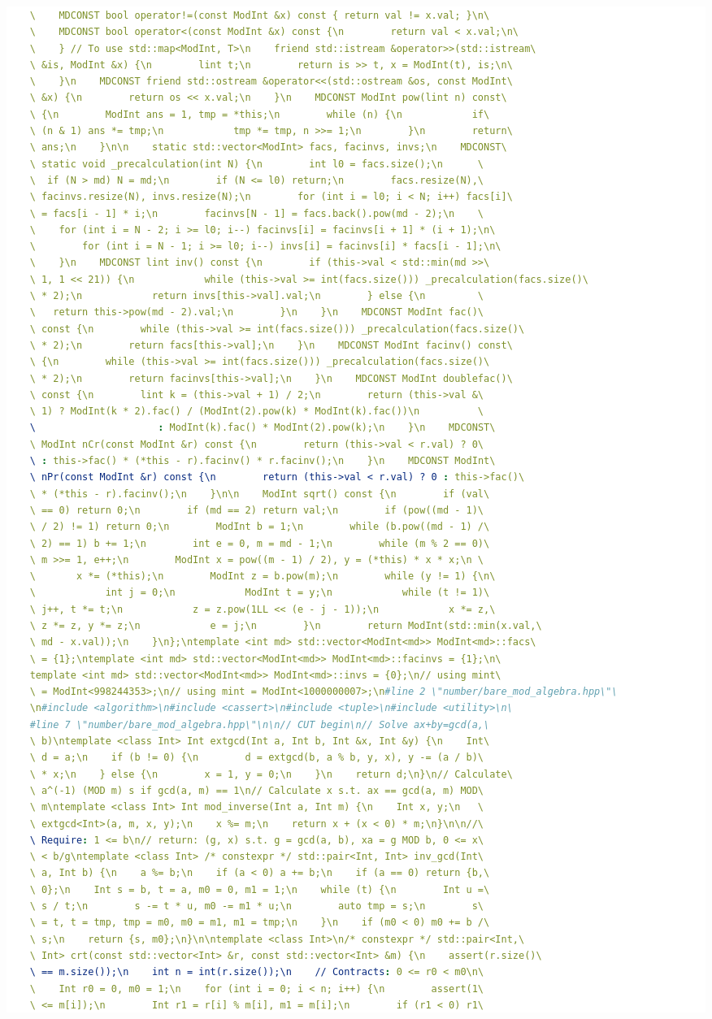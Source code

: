 ```yaml
    \    MDCONST bool operator!=(const ModInt &x) const { return val != x.val; }\n\
    \    MDCONST bool operator<(const ModInt &x) const {\n        return val < x.val;\n\
    \    } // To use std::map<ModInt, T>\n    friend std::istream &operator>>(std::istream\
    \ &is, ModInt &x) {\n        lint t;\n        return is >> t, x = ModInt(t), is;\n\
    \    }\n    MDCONST friend std::ostream &operator<<(std::ostream &os, const ModInt\
    \ &x) {\n        return os << x.val;\n    }\n    MDCONST ModInt pow(lint n) const\
    \ {\n        ModInt ans = 1, tmp = *this;\n        while (n) {\n            if\
    \ (n & 1) ans *= tmp;\n            tmp *= tmp, n >>= 1;\n        }\n        return\
    \ ans;\n    }\n\n    static std::vector<ModInt> facs, facinvs, invs;\n    MDCONST\
    \ static void _precalculation(int N) {\n        int l0 = facs.size();\n      \
    \  if (N > md) N = md;\n        if (N <= l0) return;\n        facs.resize(N),\
    \ facinvs.resize(N), invs.resize(N);\n        for (int i = l0; i < N; i++) facs[i]\
    \ = facs[i - 1] * i;\n        facinvs[N - 1] = facs.back().pow(md - 2);\n    \
    \    for (int i = N - 2; i >= l0; i--) facinvs[i] = facinvs[i + 1] * (i + 1);\n\
    \        for (int i = N - 1; i >= l0; i--) invs[i] = facinvs[i] * facs[i - 1];\n\
    \    }\n    MDCONST lint inv() const {\n        if (this->val < std::min(md >>\
    \ 1, 1 << 21)) {\n            while (this->val >= int(facs.size())) _precalculation(facs.size()\
    \ * 2);\n            return invs[this->val].val;\n        } else {\n         \
    \   return this->pow(md - 2).val;\n        }\n    }\n    MDCONST ModInt fac()\
    \ const {\n        while (this->val >= int(facs.size())) _precalculation(facs.size()\
    \ * 2);\n        return facs[this->val];\n    }\n    MDCONST ModInt facinv() const\
    \ {\n        while (this->val >= int(facs.size())) _precalculation(facs.size()\
    \ * 2);\n        return facinvs[this->val];\n    }\n    MDCONST ModInt doublefac()\
    \ const {\n        lint k = (this->val + 1) / 2;\n        return (this->val &\
    \ 1) ? ModInt(k * 2).fac() / (ModInt(2).pow(k) * ModInt(k).fac())\n          \
    \                     : ModInt(k).fac() * ModInt(2).pow(k);\n    }\n    MDCONST\
    \ ModInt nCr(const ModInt &r) const {\n        return (this->val < r.val) ? 0\
    \ : this->fac() * (*this - r).facinv() * r.facinv();\n    }\n    MDCONST ModInt\
    \ nPr(const ModInt &r) const {\n        return (this->val < r.val) ? 0 : this->fac()\
    \ * (*this - r).facinv();\n    }\n\n    ModInt sqrt() const {\n        if (val\
    \ == 0) return 0;\n        if (md == 2) return val;\n        if (pow((md - 1)\
    \ / 2) != 1) return 0;\n        ModInt b = 1;\n        while (b.pow((md - 1) /\
    \ 2) == 1) b += 1;\n        int e = 0, m = md - 1;\n        while (m % 2 == 0)\
    \ m >>= 1, e++;\n        ModInt x = pow((m - 1) / 2), y = (*this) * x * x;\n \
    \       x *= (*this);\n        ModInt z = b.pow(m);\n        while (y != 1) {\n\
    \            int j = 0;\n            ModInt t = y;\n            while (t != 1)\
    \ j++, t *= t;\n            z = z.pow(1LL << (e - j - 1));\n            x *= z,\
    \ z *= z, y *= z;\n            e = j;\n        }\n        return ModInt(std::min(x.val,\
    \ md - x.val));\n    }\n};\ntemplate <int md> std::vector<ModInt<md>> ModInt<md>::facs\
    \ = {1};\ntemplate <int md> std::vector<ModInt<md>> ModInt<md>::facinvs = {1};\n\
    template <int md> std::vector<ModInt<md>> ModInt<md>::invs = {0};\n// using mint\
    \ = ModInt<998244353>;\n// using mint = ModInt<1000000007>;\n#line 2 \"number/bare_mod_algebra.hpp\"\
    \n#include <algorithm>\n#include <cassert>\n#include <tuple>\n#include <utility>\n\
    #line 7 \"number/bare_mod_algebra.hpp\"\n\n// CUT begin\n// Solve ax+by=gcd(a,\
    \ b)\ntemplate <class Int> Int extgcd(Int a, Int b, Int &x, Int &y) {\n    Int\
    \ d = a;\n    if (b != 0) {\n        d = extgcd(b, a % b, y, x), y -= (a / b)\
    \ * x;\n    } else {\n        x = 1, y = 0;\n    }\n    return d;\n}\n// Calculate\
    \ a^(-1) (MOD m) s if gcd(a, m) == 1\n// Calculate x s.t. ax == gcd(a, m) MOD\
    \ m\ntemplate <class Int> Int mod_inverse(Int a, Int m) {\n    Int x, y;\n   \
    \ extgcd<Int>(a, m, x, y);\n    x %= m;\n    return x + (x < 0) * m;\n}\n\n//\
    \ Require: 1 <= b\n// return: (g, x) s.t. g = gcd(a, b), xa = g MOD b, 0 <= x\
    \ < b/g\ntemplate <class Int> /* constexpr */ std::pair<Int, Int> inv_gcd(Int\
    \ a, Int b) {\n    a %= b;\n    if (a < 0) a += b;\n    if (a == 0) return {b,\
    \ 0};\n    Int s = b, t = a, m0 = 0, m1 = 1;\n    while (t) {\n        Int u =\
    \ s / t;\n        s -= t * u, m0 -= m1 * u;\n        auto tmp = s;\n        s\
    \ = t, t = tmp, tmp = m0, m0 = m1, m1 = tmp;\n    }\n    if (m0 < 0) m0 += b /\
    \ s;\n    return {s, m0};\n}\n\ntemplate <class Int>\n/* constexpr */ std::pair<Int,\
    \ Int> crt(const std::vector<Int> &r, const std::vector<Int> &m) {\n    assert(r.size()\
    \ == m.size());\n    int n = int(r.size());\n    // Contracts: 0 <= r0 < m0\n\
    \    Int r0 = 0, m0 = 1;\n    for (int i = 0; i < n; i++) {\n        assert(1\
    \ <= m[i]);\n        Int r1 = r[i] % m[i], m1 = m[i];\n        if (r1 < 0) r1\
```